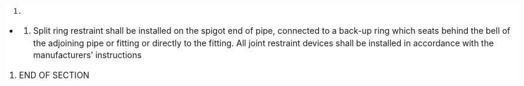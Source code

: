       1. 
* 
	1. Split ring restraint shall be installed on the spigot end of pipe, connected to a back-up ring which seats behind the bell of the adjoining pipe or fitting or directly to the fitting. All joint restraint devices shall be installed in accordance with the manufacturers’ instructions
1. END OF SECTION


